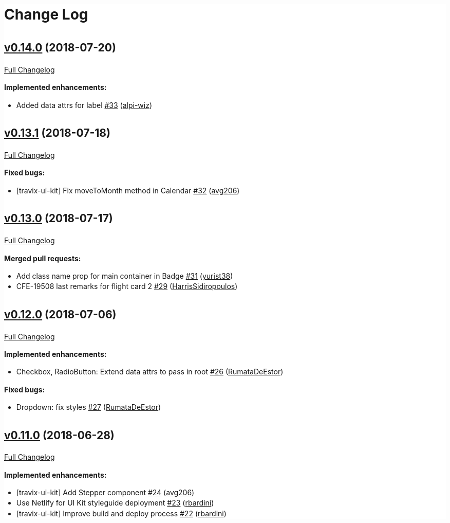 # Change Log

## [v0.14.0](https://github.com/Travix-International/ui/tree/v0.14.0) (2018-07-20)
[Full Changelog](https://github.com/Travix-International/ui/compare/v0.13.1...v0.14.0)

**Implemented enhancements:**

- Added data attrs for label [\#33](https://github.com/Travix-International/ui/pull/33) ([alpi-wiz](https://github.com/alpi-wiz))

## [v0.13.1](https://github.com/Travix-International/ui/tree/v0.13.1) (2018-07-18)
[Full Changelog](https://github.com/Travix-International/ui/compare/v0.13.0...v0.13.1)

**Fixed bugs:**

- \[travix-ui-kit\] Fix moveToMonth method in Calendar [\#32](https://github.com/Travix-International/ui/pull/32) ([avg206](https://github.com/avg206))

## [v0.13.0](https://github.com/Travix-International/ui/tree/v0.13.0) (2018-07-17)
[Full Changelog](https://github.com/Travix-International/ui/compare/v0.12.0...v0.13.0)

**Merged pull requests:**

- Add class name prop for main container in Badge [\#31](https://github.com/Travix-International/ui/pull/31) ([yurist38](https://github.com/yurist38))
- CFE-19508 last remarks for flight card 2 [\#29](https://github.com/Travix-International/ui/pull/29) ([HarrisSidiropoulos](https://github.com/HarrisSidiropoulos))

## [v0.12.0](https://github.com/Travix-International/ui/tree/v0.12.0) (2018-07-06)
[Full Changelog](https://github.com/Travix-International/ui/compare/v0.11.0...v0.12.0)

**Implemented enhancements:**

- Checkbox, RadioButton: Extend data attrs to pass in root [\#26](https://github.com/Travix-International/ui/pull/26) ([RumataDeEstor](https://github.com/RumataDeEstor))

**Fixed bugs:**

- Dropdown: fix styles [\#27](https://github.com/Travix-International/ui/pull/27) ([RumataDeEstor](https://github.com/RumataDeEstor))

## [v0.11.0](https://github.com/Travix-International/ui/tree/v0.11.0) (2018-06-28)
[Full Changelog](https://github.com/Travix-International/ui/compare/v0.10.1...v0.11.0)

**Implemented enhancements:**

- \[travix-ui-kit\] Add Stepper component [\#24](https://github.com/Travix-International/ui/pull/24) ([avg206](https://github.com/avg206))
- Use Netlify for UI Kit styleguide deployment [\#23](https://github.com/Travix-International/ui/pull/23) ([rbardini](https://github.com/rbardini))
- \[travix-ui-kit\] Improve build and deploy process [\#22](https://github.com/Travix-International/ui/pull/22) ([rbardini](https://github.com/rbardini))
